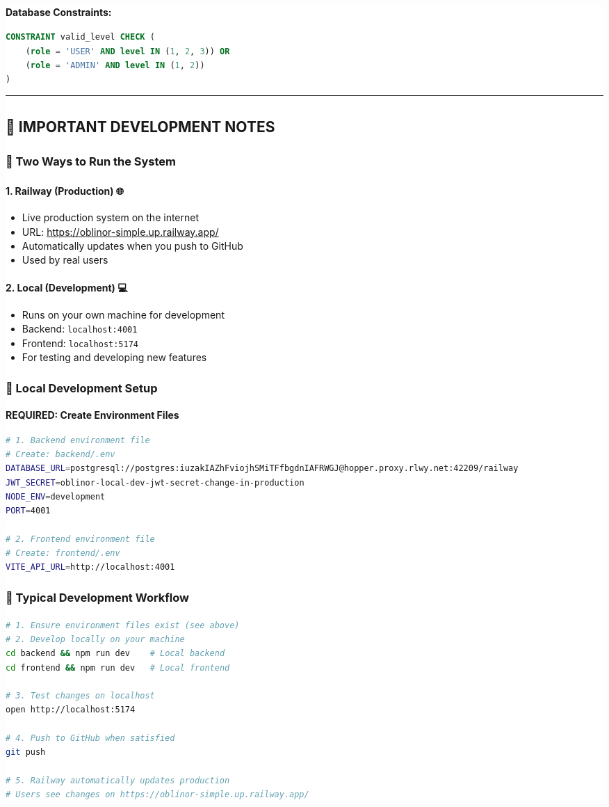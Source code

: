 **Database Constraints:**
```sql
CONSTRAINT valid_level CHECK (
    (role = 'USER' AND level IN (1, 2, 3)) OR 
    (role = 'ADMIN' AND level IN (1, 2))
)
```

---

## 📝 IMPORTANT DEVELOPMENT NOTES

### 🔄 Two Ways to Run the System

#### 1. **Railway (Production)** 🌐
- Live production system on the internet
- URL: https://oblinor-simple.up.railway.app/
- Automatically updates when you push to GitHub
- Used by real users

#### 2. **Local (Development)** 💻  
- Runs on your own machine for development
- Backend: `localhost:4001` 
- Frontend: `localhost:5174`
- For testing and developing new features

### 🔄 Local Development Setup

**REQUIRED: Create Environment Files**
```bash
# 1. Backend environment file
# Create: backend/.env
DATABASE_URL=postgresql://postgres:iuzakIAZhFviojhSMiTFfbgdnIAFRWGJ@hopper.proxy.rlwy.net:42209/railway
JWT_SECRET=oblinor-local-dev-jwt-secret-change-in-production
NODE_ENV=development
PORT=4001

# 2. Frontend environment file  
# Create: frontend/.env
VITE_API_URL=http://localhost:4001
```

### 🔄 Typical Development Workflow

```bash
# 1. Ensure environment files exist (see above)
# 2. Develop locally on your machine
cd backend && npm run dev    # Local backend
cd frontend && npm run dev   # Local frontend

# 3. Test changes on localhost
open http://localhost:5174

# 4. Push to GitHub when satisfied
git push

# 5. Railway automatically updates production
# Users see changes on https://oblinor-simple.up.railway.app/
```
